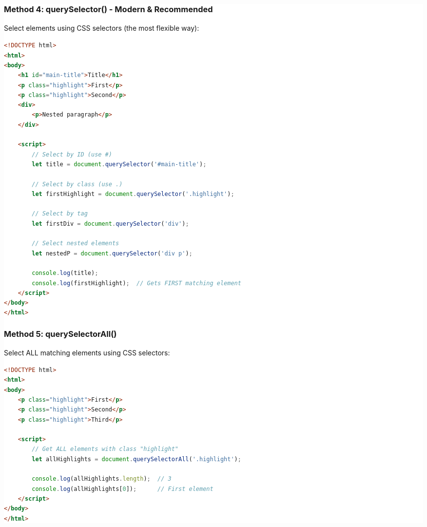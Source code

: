 ### Method 4: querySelector() - Modern & Recommended
Select elements using CSS selectors (the most flexible way):

```html
<!DOCTYPE html>
<html>
<body>
    <h1 id="main-title">Title</h1>
    <p class="highlight">First</p>
    <p class="highlight">Second</p>
    <div>
        <p>Nested paragraph</p>
    </div>
    
    <script>
        // Select by ID (use #)
        let title = document.querySelector('#main-title');
        
        // Select by class (use .)
        let firstHighlight = document.querySelector('.highlight');
        
        // Select by tag
        let firstDiv = document.querySelector('div');
        
        // Select nested elements
        let nestedP = document.querySelector('div p');
        
        console.log(title);
        console.log(firstHighlight);  // Gets FIRST matching element
    </script>
</body>
</html>
```

### Method 5: querySelectorAll()
Select ALL matching elements using CSS selectors:

```html
<!DOCTYPE html>
<html>
<body>
    <p class="highlight">First</p>
    <p class="highlight">Second</p>
    <p class="highlight">Third</p>
    
    <script>
        // Get ALL elements with class "highlight"
        let allHighlights = document.querySelectorAll('.highlight');
        
        console.log(allHighlights.length);  // 3
        console.log(allHighlights[0]);      // First element
    </script>
</body>
</html>
```
